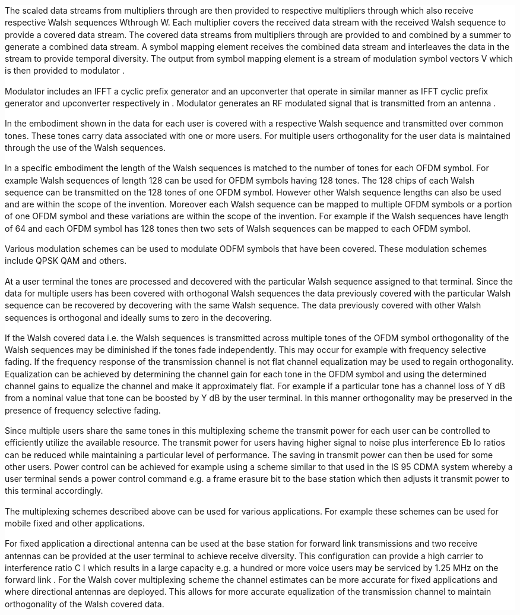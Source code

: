 The scaled data streams from multipliers through are then provided to respective multipliers through which also receive respective Walsh sequences Wthrough W. Each multiplier covers the received data stream with the received Walsh sequence to provide a covered data stream. The covered data streams from multipliers through are provided to and combined by a summer to generate a combined data stream. A symbol mapping element receives the combined data stream and interleaves the data in the stream to provide temporal diversity. The output from symbol mapping element is a stream of modulation symbol vectors V which is then provided to modulator .

Modulator includes an IFFT a cyclic prefix generator and an upconverter that operate in similar manner as IFFT cyclic prefix generator and upconverter respectively in . Modulator generates an RF modulated signal that is transmitted from an antenna .

In the embodiment shown in the data for each user is covered with a respective Walsh sequence and transmitted over common tones. These tones carry data associated with one or more users. For multiple users orthogonality for the user data is maintained through the use of the Walsh sequences.

In a specific embodiment the length of the Walsh sequences is matched to the number of tones for each OFDM symbol. For example Walsh sequences of length 128 can be used for OFDM symbols having 128 tones. The 128 chips of each Walsh sequence can be transmitted on the 128 tones of one OFDM symbol. However other Walsh sequence lengths can also be used and are within the scope of the invention. Moreover each Walsh sequence can be mapped to multiple OFDM symbols or a portion of one OFDM symbol and these variations are within the scope of the invention. For example if the Walsh sequences have length of 64 and each OFDM symbol has 128 tones then two sets of Walsh sequences can be mapped to each OFDM symbol.

Various modulation schemes can be used to modulate ODFM symbols that have been covered. These modulation schemes include QPSK QAM and others.

At a user terminal the tones are processed and decovered with the particular Walsh sequence assigned to that terminal. Since the data for multiple users has been covered with orthogonal Walsh sequences the data previously covered with the particular Walsh sequence can be recovered by decovering with the same Walsh sequence. The data previously covered with other Walsh sequences is orthogonal and ideally sums to zero in the decovering.

If the Walsh covered data i.e. the Walsh sequences is transmitted across multiple tones of the OFDM symbol orthogonality of the Walsh sequences may be diminished if the tones fade independently. This may occur for example with frequency selective fading. If the frequency response of the transmission channel is not flat channel equalization may be used to regain orthogonality. Equalization can be achieved by determining the channel gain for each tone in the OFDM symbol and using the determined channel gains to equalize the channel and make it approximately flat. For example if a particular tone has a channel loss of Y dB from a nominal value that tone can be boosted by Y dB by the user terminal. In this manner orthogonality may be preserved in the presence of frequency selective fading.

Since multiple users share the same tones in this multiplexing scheme the transmit power for each user can be controlled to efficiently utilize the available resource. The transmit power for users having higher signal to noise plus interference Eb Io ratios can be reduced while maintaining a particular level of performance. The saving in transmit power can then be used for some other users. Power control can be achieved for example using a scheme similar to that used in the IS 95 CDMA system whereby a user terminal sends a power control command e.g. a frame erasure bit to the base station which then adjusts it transmit power to this terminal accordingly.

The multiplexing schemes described above can be used for various applications. For example these schemes can be used for mobile fixed and other applications.

For fixed application a directional antenna can be used at the base station for forward link transmissions and two receive antennas can be provided at the user terminal to achieve receive diversity. This configuration can provide a high carrier to interference ratio C I which results in a large capacity e.g. a hundred or more voice users may be serviced by 1.25 MHz on the forward link . For the Walsh cover multiplexing scheme the channel estimates can be more accurate for fixed applications and where directional antennas are deployed. This allows for more accurate equalization of the transmission channel to maintain orthogonality of the Walsh covered data.
